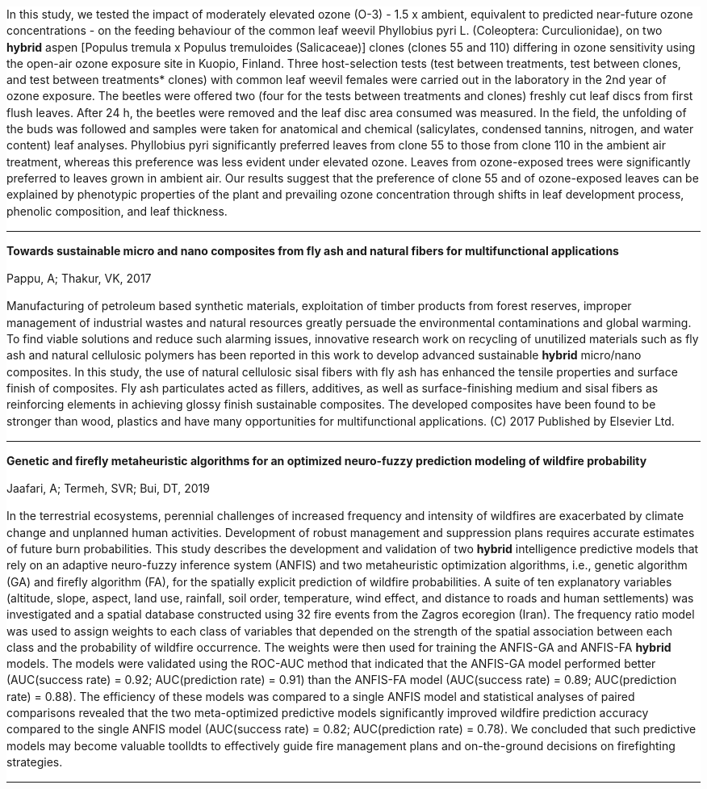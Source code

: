 In this study, we tested the impact of moderately elevated ozone (O-3) - 1.5 x ambient, equivalent to predicted near-future ozone concentrations - on the feeding behaviour of the common leaf weevil Phyllobius pyri L. (Coleoptera: Curculionidae), on two **hybrid** aspen [Populus tremula x Populus tremuloides (Salicaceae)] clones (clones 55 and 110) differing in ozone sensitivity using the open-air ozone exposure site in Kuopio, Finland. Three host-selection tests (test between treatments, test between clones, and test between treatments* clones) with common leaf weevil females were carried out in the laboratory in the 2nd year of ozone exposure. The beetles were offered two (four for the tests between treatments and clones) freshly cut leaf discs from first flush leaves. After 24 h, the beetles were removed and the leaf disc area consumed was measured. In the field, the unfolding of the buds was followed and samples were taken for anatomical and chemical (salicylates, condensed tannins, nitrogen, and water content) leaf analyses. Phyllobius pyri significantly preferred leaves from clone 55 to those from clone 110 in the ambient air treatment, whereas this preference was less evident under elevated ozone. Leaves from ozone-exposed trees were significantly preferred to leaves grown in ambient air. Our results suggest that the preference of clone 55 and of ozone-exposed leaves can be explained by phenotypic properties of the plant and prevailing ozone concentration through shifts in leaf development process, phenolic composition, and leaf thickness.

---

**Towards sustainable micro and nano composites from fly ash and natural fibers for multifunctional applications**

Pappu, A; Thakur, VK, 2017

Manufacturing of petroleum based synthetic materials, exploitation of timber products from forest reserves, improper management of industrial wastes and natural resources greatly persuade the environmental contaminations and global warming. To find viable solutions and reduce such alarming issues, innovative research work on recycling of unutilized materials such as fly ash and natural cellulosic polymers has been reported in this work to develop advanced sustainable **hybrid** micro/nano composites. In this study, the use of natural cellulosic sisal fibers with fly ash has enhanced the tensile properties and surface finish of composites. Fly ash particulates acted as fillers, additives, as well as surface-finishing medium and sisal fibers as reinforcing elements in achieving glossy finish sustainable composites. The developed composites have been found to be stronger than wood, plastics and have many opportunities for multifunctional applications. (C) 2017 Published by Elsevier Ltd.

---

**Genetic and firefly metaheuristic algorithms for an optimized neuro-fuzzy prediction modeling of wildfire probability**

Jaafari, A; Termeh, SVR; Bui, DT, 2019

In the terrestrial ecosystems, perennial challenges of increased frequency and intensity of wildfires are exacerbated by climate change and unplanned human activities. Development of robust management and suppression plans requires accurate estimates of future burn probabilities. This study describes the development and validation of two **hybrid** intelligence predictive models that rely on an adaptive neuro-fuzzy inference system (ANFIS) and two metaheuristic optimization algorithms, i.e., genetic algorithm (GA) and firefly algorithm (FA), for the spatially explicit prediction of wildfire probabilities. A suite of ten explanatory variables (altitude, slope, aspect, land use, rainfall, soil order, temperature, wind effect, and distance to roads and human settlements) was investigated and a spatial database constructed using 32 fire events from the Zagros ecoregion (Iran). The frequency ratio model was used to assign weights to each class of variables that depended on the strength of the spatial association between each class and the probability of wildfire occurrence. The weights were then used for training the ANFIS-GA and ANFIS-FA **hybrid** models. The models were validated using the ROC-AUC method that indicated that the ANFIS-GA model performed better (AUC(success rate) = 0.92; AUC(prediction rate) = 0.91) than the ANFIS-FA model (AUC(success rate) = 0.89; AUC(prediction rate) = 0.88). The efficiency of these models was compared to a single ANFIS model and statistical analyses of paired comparisons revealed that the two meta-optimized predictive models significantly improved wildfire prediction accuracy compared to the single ANFIS model (AUC(success rate) = 0.82; AUC(prediction rate) = 0.78). We concluded that such predictive models may become valuable toolldts to effectively guide fire management plans and on-the-ground decisions on firefighting strategies.

---